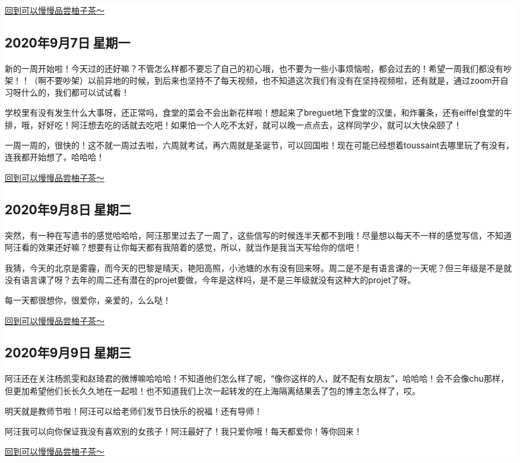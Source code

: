 

[回到可以慢慢品尝柚子茶～](#start)



<a name="2020-09-07"/>

## 2020年9月7日 星期一

新的一周开始啦！今天过的还好嘛？不管怎么样都不要忘了自己的初心哦，也不要为一些小事烦恼啦，都会过去的！希望一周我们都没有吵架！！（啊不要吵架）以前异地的时候，到后来也坚持不了每天视频，也不知道这次我们有没有在坚持视频啦，还有就是，通过zoom开自习呀什么的，我们都可以试试看！



学校里有没有发生什么大事呀，还正常吗，食堂的菜会不会出新花样啦！想起来了breguet地下食堂的汉堡，和炸薯条，还有eiffel食堂的牛排，哦，好好吃！阿汪想去吃的话就去吃吧！如果怕一个人吃不太好，就可以晚一点点去，这样同学少，就可以大快朵颐了！



一周一周的，很快的！这不就一周过去啦，六周就考试，再六周就是圣诞节，可以回国啦！现在可能已经想着toussaint去哪里玩了有没有，连我都开始想了，哈哈哈！



[回到可以慢慢品尝柚子茶～](#start)



<a name="2020-09-08"/>

## 2020年9月8日 星期二

突然，有一种在写遗书的感觉哈哈哈，阿汪那里过去了一周了，这些信写的时候连半天都不到哦！尽量想以每天不一样的感觉写信，不知道阿汪看的效果还好嘛？想要有让你每天都有我陪着的感觉，所以，就当作是我当天写给你的信吧！



我猜，今天的北京是雾霾，而今天的巴黎是晴天，艳阳高照，小池塘的水有没有回来呀。周二是不是有语言课的一天呢？但三年级是不是就没有语言课了呀？去年的周二还有潜在的projet要做，今年是这样吗，是不是三年级就没有这种大的projet了呀。



每一天都很想你，很爱你，亲爱的，么么哒！



[回到可以慢慢品尝柚子茶～](#start)



<a name="2020-09-09"/>

## 2020年9月9日 星期三

阿汪还在关注杨凯雯和赵琦君的微博嘛哈哈哈！不知道他们怎么样了呢，“像你这样的人，就不配有女朋友”，哈哈哈！会不会像chu那样，但更加希望他们长长久久地在一起啦！也不知道我们上次一起转发的在上海隔离结果丢了包的博主怎么样了，哎。



明天就是教师节啦！阿汪可以给老师们发节日快乐的祝福！还有导师！



阿汪我可以向你保证我没有喜欢别的女孩子！阿汪最好了！我只爱你哦！每天都爱你！等你回来！



[回到可以慢慢品尝柚子茶～](#start)
